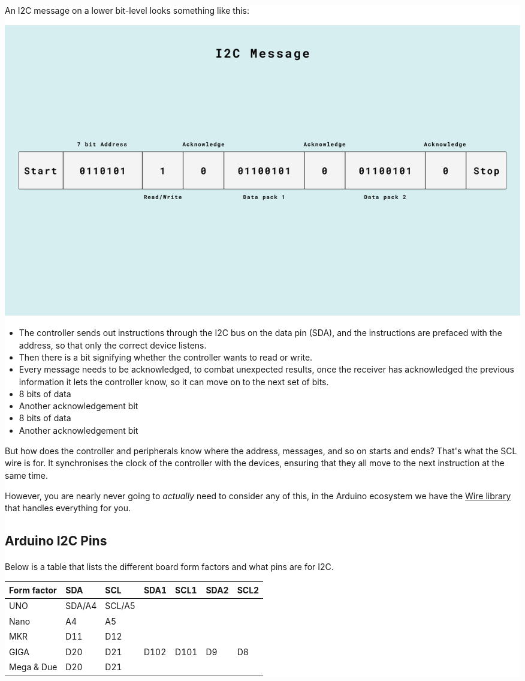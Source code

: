 An I2C message on a lower bit-level looks something like this:

![An I2C Message](./assets/I2C.png)

- The controller sends out instructions through the I2C bus on the data pin (SDA), and the instructions are prefaced with the address, so that only the correct device listens. 
- Then there is a bit signifying whether the controller wants to read or write.
- Every message needs to be acknowledged, to combat unexpected results, once the receiver has acknowledged the previous information it lets the controller know, so it can move on to the next set of bits.
- 8 bits of data
- Another acknowledgement bit
- 8 bits of data
- Another acknowledgement bit

But how does the controller and peripherals know where the address, messages, and so on starts and ends? That's what the SCL wire is for. It synchronises the clock of the controller with the devices, ensuring that they all move to the next instruction at the same time.

However, you are nearly never going to *actually* need to consider any of this, in the Arduino ecosystem we have the [Wire library](https://www.arduino.cc/reference/en/language/functions/communication/wire/) that handles everything for you.

## Arduino I2C Pins
Below is a table that lists the different board form factors and what pins are for I2C.

| Form factor| SDA    | SCL    | SDA1 | SCL1 | SDA2 | SCL2 |
| :--------- | :----- | :----- | :--- | :--- | :--- | :--- |
| UNO        | SDA/A4 | SCL/A5 |      |      |      |      |
| Nano       | A4     | A5     |      |      |      |      |
| MKR        | D11    | D12    |      |      |      |      |
| GIGA       | D20    | D21    | D102 | D101 | D9   | D8   |
| Mega & Due | D20    | D21    |      |      |      |      |

